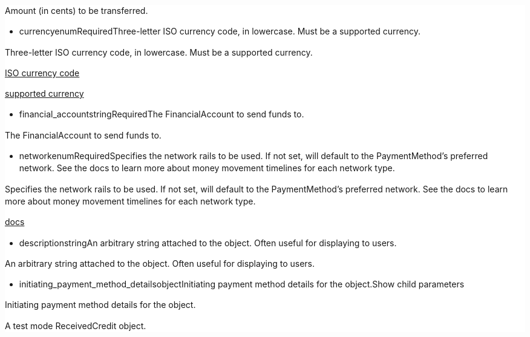 Amount (in cents) to be transferred.

- currencyenumRequiredThree-letter ISO currency code, in lowercase. Must be a supported currency.

Three-letter ISO currency code, in lowercase. Must be a supported currency.

[ISO currency code](https://www.iso.org/iso-4217-currency-codes.html)

[supported currency](https://stripe.com/docs/currencies)

- financial_accountstringRequiredThe FinancialAccount to send funds to.

The FinancialAccount to send funds to.

- networkenumRequiredSpecifies the network rails to be used. If not set, will default to the PaymentMethod’s preferred network. See the docs to learn more about money movement timelines for each network type.

Specifies the network rails to be used. If not set, will default to the PaymentMethod’s preferred network. See the docs to learn more about money movement timelines for each network type.

[docs](/treasury/money-movement/timelines)

- descriptionstringAn arbitrary string attached to the object. Often useful for displaying to users.

An arbitrary string attached to the object. Often useful for displaying to users.

- initiating_payment_method_detailsobjectInitiating payment method details for the object.Show child parameters

Initiating payment method details for the object.

A test mode ReceivedCredit object.
